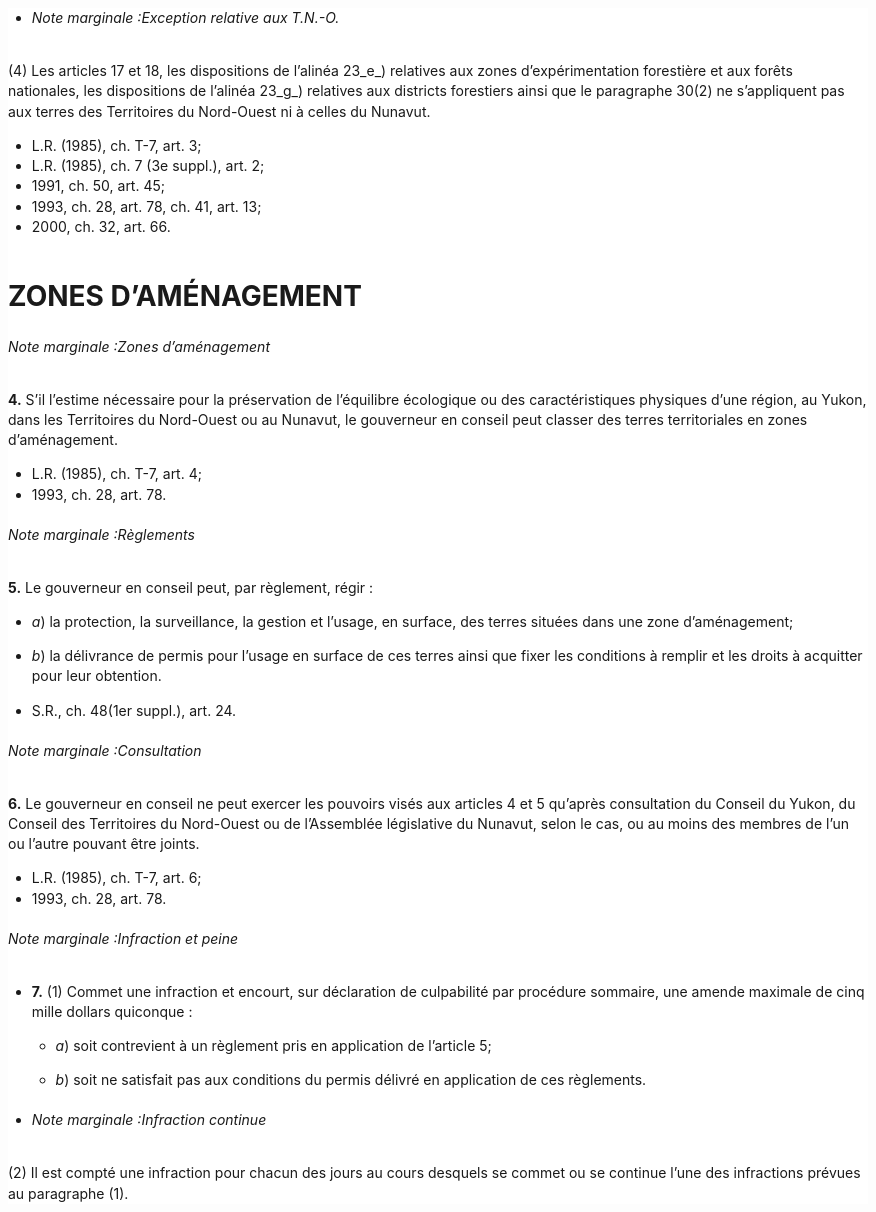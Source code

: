  * ###### Note marginale :Exception relative aux T.N.-O.

(4) Les articles 17 et 18, les dispositions de l’alinéa 23_e_) relatives aux
zones d’expérimentation forestière et aux forêts nationales, les dispositions
de l’alinéa 23_g_) relatives aux districts forestiers ainsi que le paragraphe
30(2) ne s’appliquent pas aux terres des Territoires du Nord-Ouest ni à celles
du Nunavut.

  * L.R. (1985), ch. T-7, art. 3;
  * L.R. (1985), ch. 7 (3e suppl.), art. 2;
  * 1991, ch. 50, art. 45;
  * 1993, ch. 28, art. 78, ch. 41, art. 13;
  * 2000, ch. 32, art. 66.

# ZONES D’AMÉNAGEMENT

###### Note marginale :Zones d’aménagement

**4.** S’il l’estime nécessaire pour la préservation de l’équilibre écologique ou des caractéristiques physiques d’une région, au Yukon, dans les Territoires du Nord-Ouest ou au Nunavut, le gouverneur en conseil peut classer des terres territoriales en zones d’aménagement.

  * L.R. (1985), ch. T-7, art. 4;
  * 1993, ch. 28, art. 78.

###### Note marginale :Règlements

**5.** Le gouverneur en conseil peut, par règlement, régir :

  * _a_) la protection, la surveillance, la gestion et l’usage, en surface, des terres situées dans une zone d’aménagement;

  * _b_) la délivrance de permis pour l’usage en surface de ces terres ainsi que fixer les conditions à remplir et les droits à acquitter pour leur obtention.

  * S.R., ch. 48(1er suppl.), art. 24.

###### Note marginale :Consultation

**6.** Le gouverneur en conseil ne peut exercer les pouvoirs visés aux articles 4 et 5 qu’après consultation du Conseil du Yukon, du Conseil des Territoires du Nord-Ouest ou de l’Assemblée législative du Nunavut, selon le cas, ou au moins des membres de l’un ou l’autre pouvant être joints.

  * L.R. (1985), ch. T-7, art. 6;
  * 1993, ch. 28, art. 78.

###### Note marginale :Infraction et peine

  * **7.** (1) Commet une infraction et encourt, sur déclaration de culpabilité par procédure sommaire, une amende maximale de cinq mille dollars quiconque :

    * _a_) soit contrevient à un règlement pris en application de l’article 5;

    * _b_) soit ne satisfait pas aux conditions du permis délivré en application de ces règlements.

  * ###### Note marginale :Infraction continue

(2) Il est compté une infraction pour chacun des jours au cours desquels se
commet ou se continue l’une des infractions prévues au paragraphe (1).
